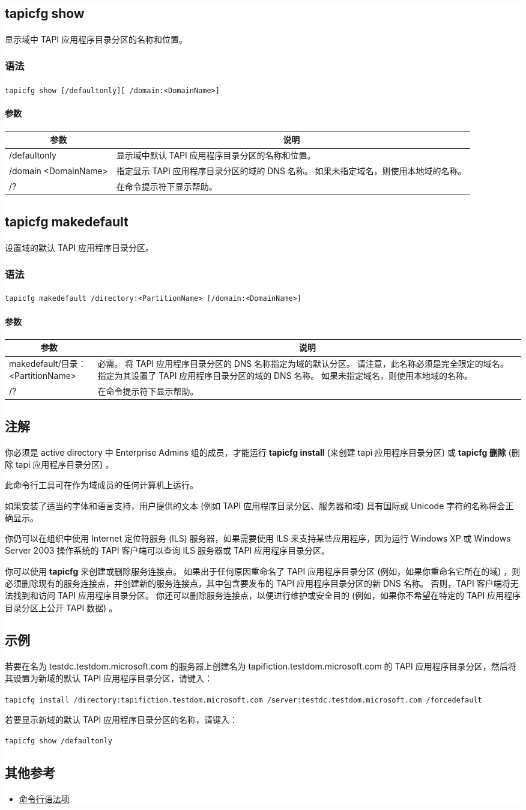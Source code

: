 ## <a name="tapicfg-show"></a><a name="BKMK_show"></a>tapicfg show
显示域中 TAPI 应用程序目录分区的名称和位置。

### <a name="syntax"></a>语法
```
tapicfg show [/defaultonly][ /domain:<DomainName>]
```
#### <a name="parameters"></a>参数
|参数|说明|
|-------|--------|
|/defaultonly|显示域中默认 TAPI 应用程序目录分区的名称和位置。|
|/domain \<DomainName>|指定显示 TAPI 应用程序目录分区的域的 DNS 名称。 如果未指定域名，则使用本地域的名称。|
|/?|在命令提示符下显示帮助。|

## <a name="tapicfg-makedefault"></a><a name="BKMK_makedefault"></a>tapicfg makedefault
设置域的默认 TAPI 应用程序目录分区。

### <a name="syntax"></a>语法
```
tapicfg makedefault /directory:<PartitionName> [/domain:<DomainName>]
```
#### <a name="parameters"></a>参数
|参数|说明|
|-------|--------|
|makedefault/目录：\<PartitionName>|必需。 将 TAPI 应用程序目录分区的 DNS 名称指定为域的默认分区。 请注意，此名称必须是完全限定的域名。 指定为其设置了 TAPI 应用程序目录分区的域的 DNS 名称。 如果未指定域名，则使用本地域的名称。|
|/?|在命令提示符下显示帮助。|

## <a name="remarks"></a>注解
你必须是 active directory 中 Enterprise Admins 组的成员，才能运行 **tapicfg install** (来创建 tapi 应用程序目录分区) 或 **tapicfg 删除** (删除 tapi 应用程序目录分区) 。

此命令行工具可在作为域成员的任何计算机上运行。

如果安装了适当的字体和语言支持，用户提供的文本 (例如 TAPI 应用程序目录分区、服务器和域) 具有国际或 Unicode 字符的名称将会正确显示。

你仍可以在组织中使用 Internet 定位符服务 (ILS) 服务器，如果需要使用 ILS 来支持某些应用程序，因为运行 Windows XP 或 Windows Server 2003 操作系统的 TAPI 客户端可以查询 ILS 服务器或 TAPI 应用程序目录分区。

你可以使用 **tapicfg** 来创建或删除服务连接点。 如果出于任何原因重命名了 TAPI 应用程序目录分区 (例如，如果你重命名它所在的域) ，则必须删除现有的服务连接点，并创建新的服务连接点，其中包含要发布的 TAPI 应用程序目录分区的新 DNS 名称。 否则，TAPI 客户端将无法找到和访问 TAPI 应用程序目录分区。 你还可以删除服务连接点，以便进行维护或安全目的 (例如，如果你不希望在特定的 TAPI 应用程序目录分区上公开 TAPI 数据) 。

## <a name="examples"></a>示例
若要在名为 testdc.testdom.microsoft.com 的服务器上创建名为 tapifiction.testdom.microsoft.com 的 TAPI 应用程序目录分区，然后将其设置为新域的默认 TAPI 应用程序目录分区，请键入：
```
tapicfg install /directory:tapifiction.testdom.microsoft.com /server:testdc.testdom.microsoft.com /forcedefault
```
若要显示新域的默认 TAPI 应用程序目录分区的名称，请键入：
```
tapicfg show /defaultonly
```
## <a name="additional-references"></a>其他参考
- [命令行语法项](command-line-syntax-key.md)
